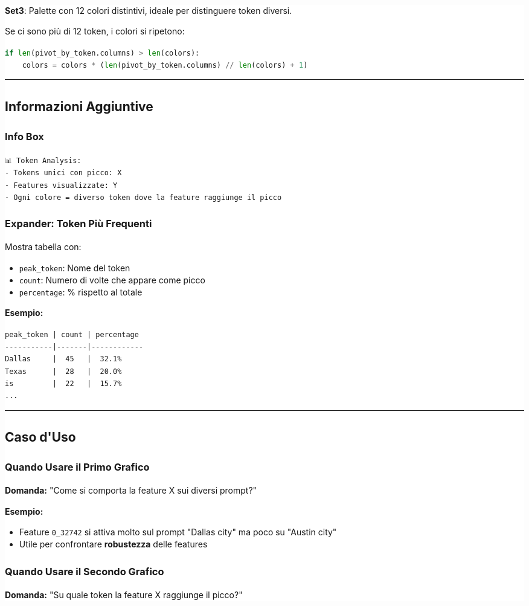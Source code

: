 **Set3**: Palette con 12 colori distintivi, ideale per distinguere token diversi.

Se ci sono più di 12 token, i colori si ripetono:
```python
if len(pivot_by_token.columns) > len(colors):
    colors = colors * (len(pivot_by_token.columns) // len(colors) + 1)
```

---

## Informazioni Aggiuntive

### Info Box

```
📊 Token Analysis:
- Tokens unici con picco: X
- Features visualizzate: Y
- Ogni colore = diverso token dove la feature raggiunge il picco
```

### Expander: Token Più Frequenti

Mostra tabella con:
- `peak_token`: Nome del token
- `count`: Numero di volte che appare come picco
- `percentage`: % rispetto al totale

**Esempio:**
```
peak_token | count | percentage
-----------|-------|------------
Dallas     |  45   |  32.1%
Texas      |  28   |  20.0%
is         |  22   |  15.7%
...
```

---

## Caso d'Uso

### Quando Usare il Primo Grafico

**Domanda:** "Come si comporta la feature X sui diversi prompt?"

**Esempio:**
- Feature `0_32742` si attiva molto sul prompt "Dallas city" ma poco su "Austin city"
- Utile per confrontare **robustezza** delle features

### Quando Usare il Secondo Grafico

**Domanda:** "Su quale token la feature X raggiunge il picco?"
